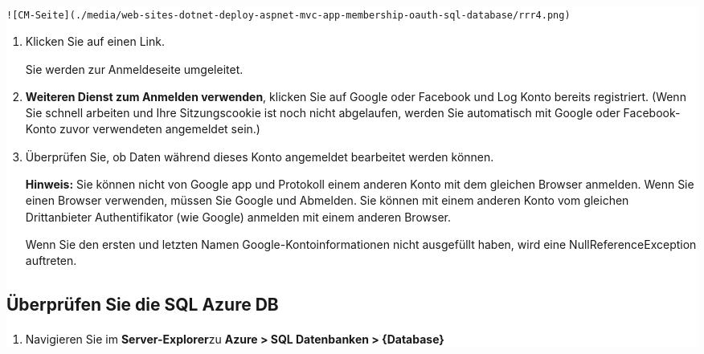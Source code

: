     ![CM-Seite](./media/web-sites-dotnet-deploy-aspnet-mvc-app-membership-oauth-sql-database/rrr4.png)
 
1. Klicken Sie auf einen Link. 

    Sie werden zur Anmeldeseite umgeleitet. 

2. **Weiteren Dienst zum Anmelden verwenden**, klicken Sie auf Google oder Facebook und Log Konto bereits registriert. (Wenn Sie schnell arbeiten und Ihre Sitzungscookie ist noch nicht abgelaufen, werden Sie automatisch mit Google oder Facebook-Konto zuvor verwendeten angemeldet sein.)

2. Überprüfen Sie, ob Daten während dieses Konto angemeldet bearbeitet werden können.

    **Hinweis:** Sie können nicht von Google app und Protokoll einem anderen Konto mit dem gleichen Browser anmelden. Wenn Sie einen Browser verwenden, müssen Sie Google und Abmelden. Sie können mit einem anderen Konto vom gleichen Drittanbieter Authentifikator (wie Google) anmelden mit einem anderen Browser.

    Wenn Sie den ersten und letzten Namen Google-Kontoinformationen nicht ausgefüllt haben, wird eine NullReferenceException auftreten.

## <a name="examine-the-sql-azure-db"></a>Überprüfen Sie die SQL Azure DB ##

1. Navigieren Sie im **Server-Explorer**zu **Azure > SQL Datenbanken > {Database}**
